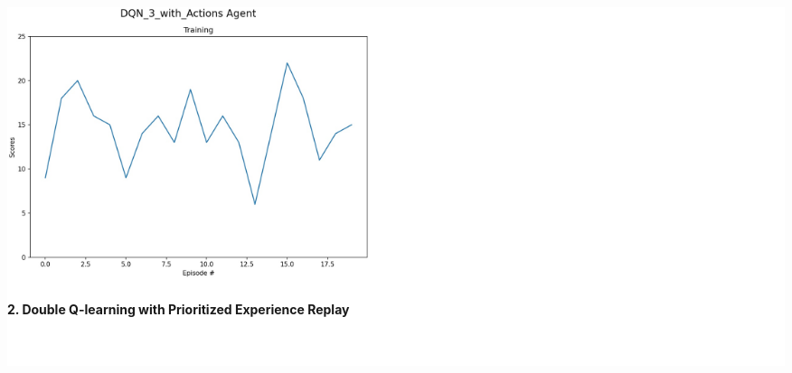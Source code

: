   <img src="./figs/testDQN_3_with_Actions.jpg" width="400" class="center"/>
</figure>

#### 2. Double Q-learning with Prioritized Experience Replay
<figure class="image" style="display:inline-block">